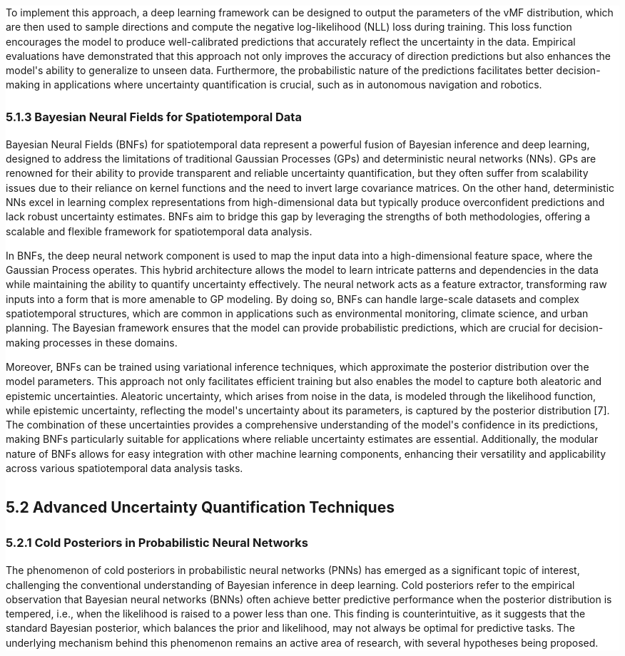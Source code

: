To implement this approach, a deep learning framework can be designed to output the parameters of the vMF distribution, which are then used to sample directions and compute the negative log-likelihood (NLL) loss during training. This loss function encourages the model to produce well-calibrated predictions that accurately reflect the uncertainty in the data. Empirical evaluations have demonstrated that this approach not only improves the accuracy of direction predictions but also enhances the model's ability to generalize to unseen data. Furthermore, the probabilistic nature of the predictions facilitates better decision-making in applications where uncertainty quantification is crucial, such as in autonomous navigation and robotics.

### 5.1.3 Bayesian Neural Fields for Spatiotemporal Data
Bayesian Neural Fields (BNFs) for spatiotemporal data represent a powerful fusion of Bayesian inference and deep learning, designed to address the limitations of traditional Gaussian Processes (GPs) and deterministic neural networks (NNs). GPs are renowned for their ability to provide transparent and reliable uncertainty quantification, but they often suffer from scalability issues due to their reliance on kernel functions and the need to invert large covariance matrices. On the other hand, deterministic NNs excel in learning complex representations from high-dimensional data but typically produce overconfident predictions and lack robust uncertainty estimates. BNFs aim to bridge this gap by leveraging the strengths of both methodologies, offering a scalable and flexible framework for spatiotemporal data analysis.

In BNFs, the deep neural network component is used to map the input data into a high-dimensional feature space, where the Gaussian Process operates. This hybrid architecture allows the model to learn intricate patterns and dependencies in the data while maintaining the ability to quantify uncertainty effectively. The neural network acts as a feature extractor, transforming raw inputs into a form that is more amenable to GP modeling. By doing so, BNFs can handle large-scale datasets and complex spatiotemporal structures, which are common in applications such as environmental monitoring, climate science, and urban planning. The Bayesian framework ensures that the model can provide probabilistic predictions, which are crucial for decision-making processes in these domains.

Moreover, BNFs can be trained using variational inference techniques, which approximate the posterior distribution over the model parameters. This approach not only facilitates efficient training but also enables the model to capture both aleatoric and epistemic uncertainties. Aleatoric uncertainty, which arises from noise in the data, is modeled through the likelihood function, while epistemic uncertainty, reflecting the model's uncertainty about its parameters, is captured by the posterior distribution [7]. The combination of these uncertainties provides a comprehensive understanding of the model's confidence in its predictions, making BNFs particularly suitable for applications where reliable uncertainty estimates are essential. Additionally, the modular nature of BNFs allows for easy integration with other machine learning components, enhancing their versatility and applicability across various spatiotemporal data analysis tasks.

## 5.2 Advanced Uncertainty Quantification Techniques

### 5.2.1 Cold Posteriors in Probabilistic Neural Networks
The phenomenon of cold posteriors in probabilistic neural networks (PNNs) has emerged as a significant topic of interest, challenging the conventional understanding of Bayesian inference in deep learning. Cold posteriors refer to the empirical observation that Bayesian neural networks (BNNs) often achieve better predictive performance when the posterior distribution is tempered, i.e., when the likelihood is raised to a power less than one. This finding is counterintuitive, as it suggests that the standard Bayesian posterior, which balances the prior and likelihood, may not always be optimal for predictive tasks. The underlying mechanism behind this phenomenon remains an active area of research, with several hypotheses being proposed.
